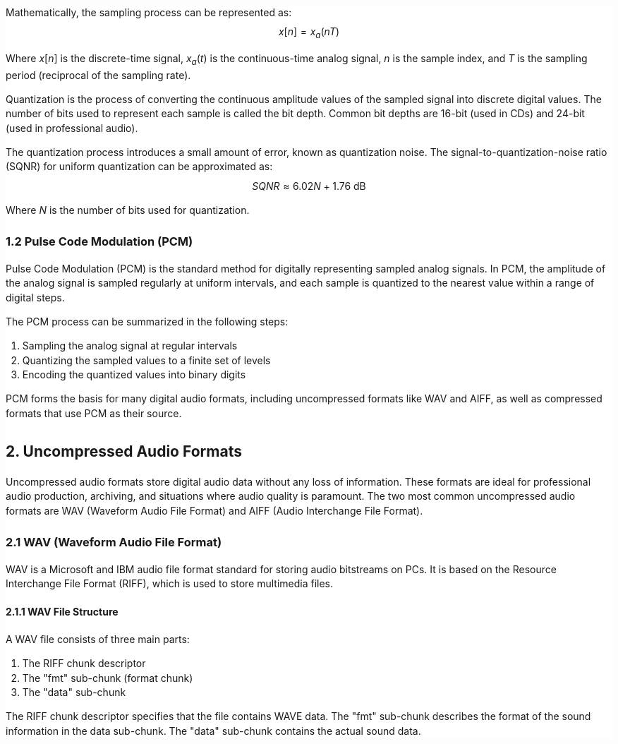 Mathematically, the sampling process can be represented as:
$$
x[n] = x_a(nT)
$$

Where $x[n]$ is the discrete-time signal, $x_a(t)$ is the continuous-time analog signal, $n$ is the sample index, and $T$ is the sampling period (reciprocal of the sampling rate).

Quantization is the process of converting the continuous amplitude values of the sampled signal into discrete digital values. The number of bits used to represent each sample is called the bit depth. Common bit depths are 16-bit (used in CDs) and 24-bit (used in professional audio).

The quantization process introduces a small amount of error, known as quantization noise. The signal-to-quantization-noise ratio (SQNR) for uniform quantization can be approximated as:
$$
SQNR \approx 6.02N + 1.76 \text{ dB}
$$

Where $N$ is the number of bits used for quantization.

### 1.2 Pulse Code Modulation (PCM)

Pulse Code Modulation (PCM) is the standard method for digitally representing sampled analog signals. In PCM, the amplitude of the analog signal is sampled regularly at uniform intervals, and each sample is quantized to the nearest value within a range of digital steps.

The PCM process can be summarized in the following steps:

1. Sampling the analog signal at regular intervals
2. Quantizing the sampled values to a finite set of levels
3. Encoding the quantized values into binary digits

PCM forms the basis for many digital audio formats, including uncompressed formats like WAV and AIFF, as well as compressed formats that use PCM as their source.

## 2. Uncompressed Audio Formats

Uncompressed audio formats store digital audio data without any loss of information. These formats are ideal for professional audio production, archiving, and situations where audio quality is paramount. The two most common uncompressed audio formats are WAV (Waveform Audio File Format) and AIFF (Audio Interchange File Format).

### 2.1 WAV (Waveform Audio File Format)

WAV is a Microsoft and IBM audio file format standard for storing audio bitstreams on PCs. It is based on the Resource Interchange File Format (RIFF), which is used to store multimedia files.

#### 2.1.1 WAV File Structure

A WAV file consists of three main parts:

1. The RIFF chunk descriptor
2. The "fmt" sub-chunk (format chunk)
3. The "data" sub-chunk

The RIFF chunk descriptor specifies that the file contains WAVE data. The "fmt" sub-chunk describes the format of the sound information in the data sub-chunk. The "data" sub-chunk contains the actual sound data.
